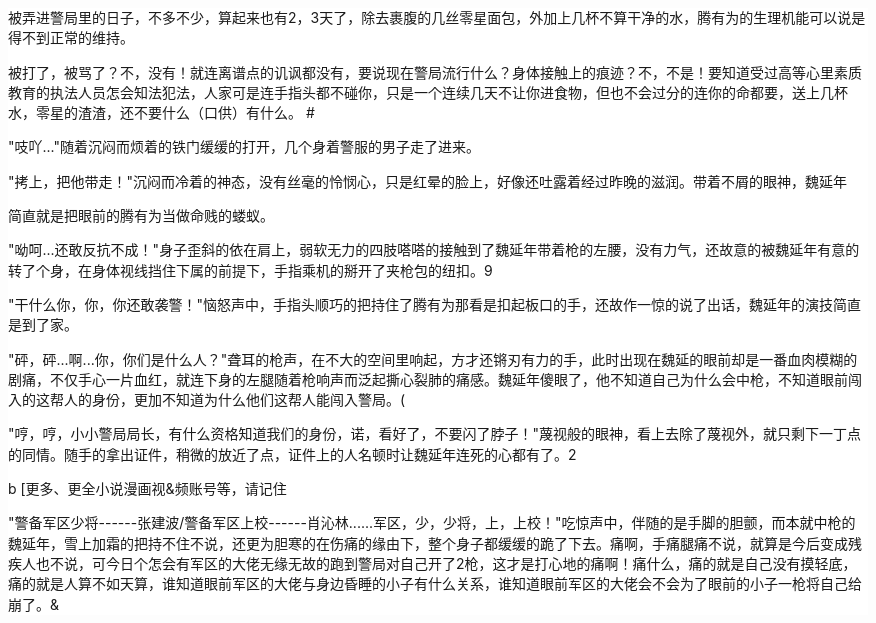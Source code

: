 被弄进警局里的日子，不多不少，算起来也有2，3天了，除去裹腹的几丝零星面包，外加上几杯不算干净的水，腾有为的生理机能可以说是得不到正常的维持。







被打了，被骂了？不，没有！就连离谱点的讥讽都没有，要说现在警局流行什么？身体接触上的痕迹？不，不是！要知道受过高等心里素质教育的执法人员怎会知法犯法，人家可是连手指头都不碰你，只是一个连续几天不让你进食物，但也不会过分的连你的命都要，送上几杯水，零星的渣渣，还不要什么（口供）有什么。 #











"吱吖..."随着沉闷而烦着的铁门缓缓的打开，几个身着警服的男子走了进来。





"拷上，把他带走！"沉闷而冷着的神态，没有丝毫的怜悯心，只是红晕的脸上，好像还吐露着经过昨晚的滋润。带着不屑的眼神，魏延年

简直就是把眼前的腾有为当做命贱的蝼蚁。







"呦呵...还敢反抗不成！"身子歪斜的依在肩上，弱软无力的四肢嗒嗒的接触到了魏延年带着枪的左腰，没有力气，还故意的被魏延年有意的转了个身，在身体视线挡住下属的前提下，手指乘机的掰开了夹枪包的纽扣。9











"干什么你，你，你还敢袭警！"恼怒声中，手指头顺巧的把持住了腾有为那看是扣起板口的手，还故作一惊的说了出话，魏延年的演技简直是到了家。





"砰，砰...啊...你，你们是什么人？"聋耳的枪声，在不大的空间里响起，方才还锵刃有力的手，此时出现在魏延的眼前却是一番血肉模糊的剧痛，不仅手心一片血红，就连下身的左腿随着枪响声而泛起撕心裂肺的痛感。魏延年傻眼了，他不知道自己为什么会中枪，不知道眼前闯入的这帮人的身份，更加不知道为什么他们这帮人能闯入警局。(











"哼，哼，小小警局局长，有什么资格知道我们的身份，诺，看好了，不要闪了脖子！"蔑视般的眼神，看上去除了蔑视外，就只剩下一丁点的同情。随手的拿出证件，稍微的放近了点，证件上的人名顿时让魏延年连死的心都有了。2





b [更多、更全小说漫画视&频账号等，请记住





"警备军区少将------张建波/警备军区上校------肖沁林......军区，少，少将，上，上校！"吃惊声中，伴随的是手脚的胆颤，而本就中枪的魏延年，雪上加霜的把持不住不说，还更为胆寒的在伤痛的缘由下，整个身子都缓缓的跪了下去。痛啊，手痛腿痛不说，就算是今后变成残疾人也不说，可今日个怎会有军区的大佬无缘无故的跑到警局对自己开了2枪，这才是打心地的痛啊！痛什么，痛的就是自己没有摸轻底，痛的就是人算不如天算，谁知道眼前军区的大佬与身边昏睡的小子有什么关系，谁知道眼前军区的大佬会不会为了眼前的小子一枪将自己给崩了。&
